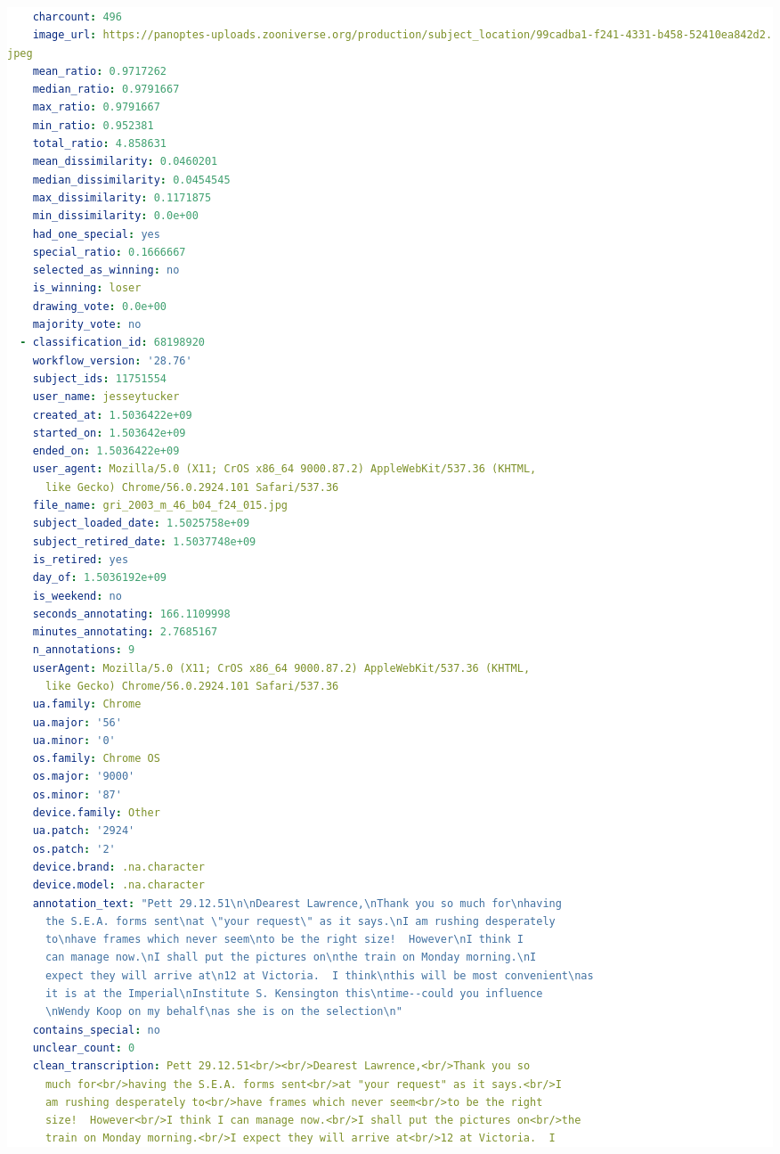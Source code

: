 ```yaml
    charcount: 496
    image_url: https://panoptes-uploads.zooniverse.org/production/subject_location/99cadba1-f241-4331-b458-52410ea842d2.jpeg
    mean_ratio: 0.9717262
    median_ratio: 0.9791667
    max_ratio: 0.9791667
    min_ratio: 0.952381
    total_ratio: 4.858631
    mean_dissimilarity: 0.0460201
    median_dissimilarity: 0.0454545
    max_dissimilarity: 0.1171875
    min_dissimilarity: 0.0e+00
    had_one_special: yes
    special_ratio: 0.1666667
    selected_as_winning: no
    is_winning: loser
    drawing_vote: 0.0e+00
    majority_vote: no
  - classification_id: 68198920
    workflow_version: '28.76'
    subject_ids: 11751554
    user_name: jesseytucker
    created_at: 1.5036422e+09
    started_on: 1.503642e+09
    ended_on: 1.5036422e+09
    user_agent: Mozilla/5.0 (X11; CrOS x86_64 9000.87.2) AppleWebKit/537.36 (KHTML,
      like Gecko) Chrome/56.0.2924.101 Safari/537.36
    file_name: gri_2003_m_46_b04_f24_015.jpg
    subject_loaded_date: 1.5025758e+09
    subject_retired_date: 1.5037748e+09
    is_retired: yes
    day_of: 1.5036192e+09
    is_weekend: no
    seconds_annotating: 166.1109998
    minutes_annotating: 2.7685167
    n_annotations: 9
    userAgent: Mozilla/5.0 (X11; CrOS x86_64 9000.87.2) AppleWebKit/537.36 (KHTML,
      like Gecko) Chrome/56.0.2924.101 Safari/537.36
    ua.family: Chrome
    ua.major: '56'
    ua.minor: '0'
    os.family: Chrome OS
    os.major: '9000'
    os.minor: '87'
    device.family: Other
    ua.patch: '2924'
    os.patch: '2'
    device.brand: .na.character
    device.model: .na.character
    annotation_text: "Pett 29.12.51\n\nDearest Lawrence,\nThank you so much for\nhaving
      the S.E.A. forms sent\nat \"your request\" as it says.\nI am rushing desperately
      to\nhave frames which never seem\nto be the right size!  However\nI think I
      can manage now.\nI shall put the pictures on\nthe train on Monday morning.\nI
      expect they will arrive at\n12 at Victoria.  I think\nthis will be most convenient\nas
      it is at the Imperial\nInstitute S. Kensington this\ntime--could you influence
      \nWendy Koop on my behalf\nas she is on the selection\n"
    contains_special: no
    unclear_count: 0
    clean_transcription: Pett 29.12.51<br/><br/>Dearest Lawrence,<br/>Thank you so
      much for<br/>having the S.E.A. forms sent<br/>at "your request" as it says.<br/>I
      am rushing desperately to<br/>have frames which never seem<br/>to be the right
      size!  However<br/>I think I can manage now.<br/>I shall put the pictures on<br/>the
      train on Monday morning.<br/>I expect they will arrive at<br/>12 at Victoria.  I
```